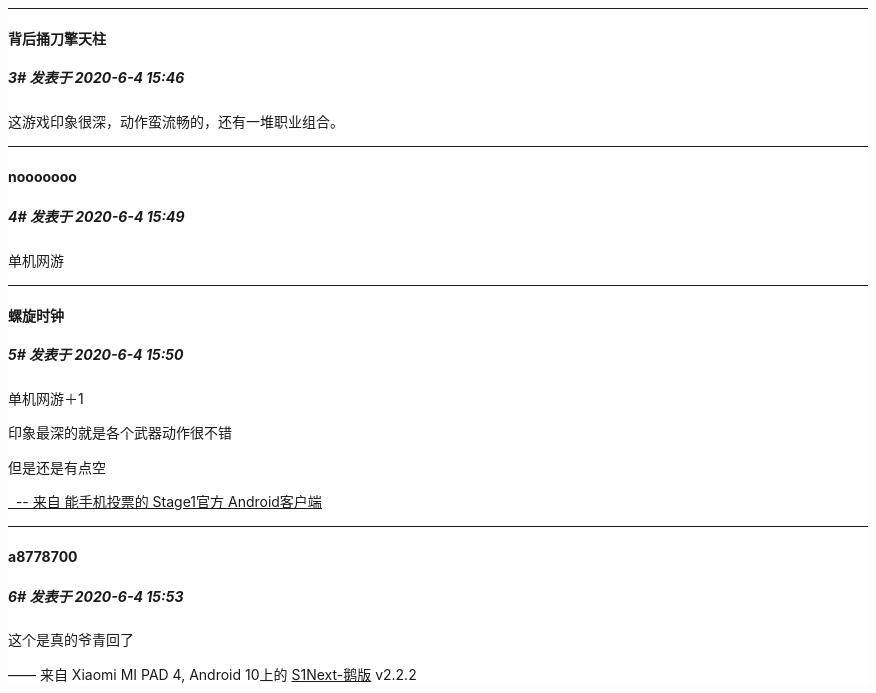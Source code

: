 
-----

####  背后捅刀擎天柱  
##### 3#       发表于 2020-6-4 15:46




这游戏印象很深，动作蛮流畅的，还有一堆职业组合。







-----

####  nooooooo  
##### 4#       发表于 2020-6-4 15:49




单机网游







-----

####  螺旋时钟  
##### 5#       发表于 2020-6-4 15:50




单机网游＋1

印象最深的就是各个武器动作很不错

但是还是有点空

[  -- 来自 能手机投票的 Stage1官方 Android客户端](https://www.coolapk.com/apk/140634)







-----

####  a8778700  
##### 6#       发表于 2020-6-4 15:53




这个是真的爷青回了

—— 来自 Xiaomi MI PAD 4, Android 10上的 [S1Next-鹅版](https://github.com/ykrank/S1-Next/releases) v2.2.2



